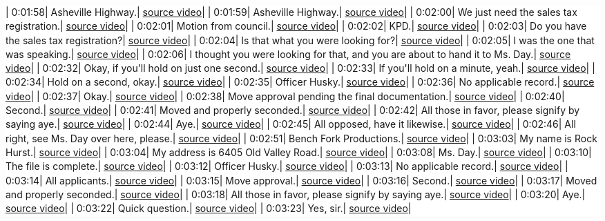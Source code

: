 | 0:01:58| Asheville Highway.| [source video](https://archive.org/details/beerbrd070717?start=118)|
| 0:01:59| Asheville Highway.| [source video](https://archive.org/details/beerbrd070717?start=119)|
| 0:02:00| We just need the sales tax registration.| [source video](https://archive.org/details/beerbrd070717?start=120)|
| 0:02:01| Motion from council.| [source video](https://archive.org/details/beerbrd070717?start=121)|
| 0:02:02| KPD.| [source video](https://archive.org/details/beerbrd070717?start=122)|
| 0:02:03| Do you have the sales tax registration?| [source video](https://archive.org/details/beerbrd070717?start=123)|
| 0:02:04| Is that what you were looking for?| [source video](https://archive.org/details/beerbrd070717?start=124)|
| 0:02:05| I was the one that was speaking.| [source video](https://archive.org/details/beerbrd070717?start=125)|
| 0:02:06| I thought you were looking for that, and you are about to hand it to Ms. Day.| [source video](https://archive.org/details/beerbrd070717?start=126)|
| 0:02:32| Okay, if you'll hold on just one second.| [source video](https://archive.org/details/beerbrd070717?start=152)|
| 0:02:33| If you'll hold on a minute, yeah.| [source video](https://archive.org/details/beerbrd070717?start=153)|
| 0:02:34| Hold on a second, okay.| [source video](https://archive.org/details/beerbrd070717?start=154)|
| 0:02:35| Officer Husky.| [source video](https://archive.org/details/beerbrd070717?start=155)|
| 0:02:36| No applicable record.| [source video](https://archive.org/details/beerbrd070717?start=156)|
| 0:02:37| Okay.| [source video](https://archive.org/details/beerbrd070717?start=157)|
| 0:02:38| Move approval pending the final documentation.| [source video](https://archive.org/details/beerbrd070717?start=158)|
| 0:02:40| Second.| [source video](https://archive.org/details/beerbrd070717?start=160)|
| 0:02:41| Moved and properly seconded.| [source video](https://archive.org/details/beerbrd070717?start=161)|
| 0:02:42| All those in favor, please signify by saying aye.| [source video](https://archive.org/details/beerbrd070717?start=162)|
| 0:02:44| Aye.| [source video](https://archive.org/details/beerbrd070717?start=164)|
| 0:02:45| All opposed, have it likewise.| [source video](https://archive.org/details/beerbrd070717?start=165)|
| 0:02:46| All right, see Ms. Day over here, please.| [source video](https://archive.org/details/beerbrd070717?start=166)|
| 0:02:51| Bench Fork Productions.| [source video](https://archive.org/details/beerbrd070717?start=171)|
| 0:03:03| My name is Rock Hurst.| [source video](https://archive.org/details/beerbrd070717?start=183)|
| 0:03:04| My address is 6405 Old Valley Road.| [source video](https://archive.org/details/beerbrd070717?start=184)|
| 0:03:08| Ms. Day.| [source video](https://archive.org/details/beerbrd070717?start=188)|
| 0:03:10| The file is complete.| [source video](https://archive.org/details/beerbrd070717?start=190)|
| 0:03:12| Officer Husky.| [source video](https://archive.org/details/beerbrd070717?start=192)|
| 0:03:13| No applicable record.| [source video](https://archive.org/details/beerbrd070717?start=193)|
| 0:03:14| All applicants.| [source video](https://archive.org/details/beerbrd070717?start=194)|
| 0:03:15| Move approval.| [source video](https://archive.org/details/beerbrd070717?start=195)|
| 0:03:16| Second.| [source video](https://archive.org/details/beerbrd070717?start=196)|
| 0:03:17| Moved and properly seconded.| [source video](https://archive.org/details/beerbrd070717?start=197)|
| 0:03:18| All those in favor, please signify by saying aye.| [source video](https://archive.org/details/beerbrd070717?start=198)|
| 0:03:20| Aye.| [source video](https://archive.org/details/beerbrd070717?start=200)|
| 0:03:22| Quick question.| [source video](https://archive.org/details/beerbrd070717?start=202)|
| 0:03:23| Yes, sir.| [source video](https://archive.org/details/beerbrd070717?start=203)|